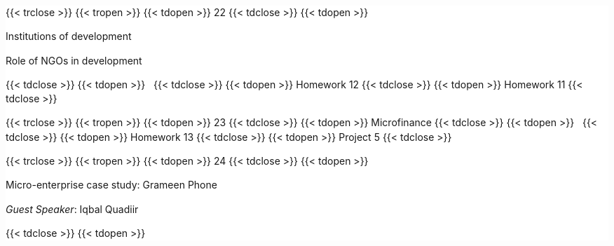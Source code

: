 {{< trclose >}}
{{< tropen >}}
{{< tdopen >}}
22
{{< tdclose >}}
{{< tdopen >}}


Institutions of development

Role of NGOs in development


{{< tdclose >}}
{{< tdopen >}}
 
{{< tdclose >}}
{{< tdopen >}}
Homework 12
{{< tdclose >}}
{{< tdopen >}}
Homework 11
{{< tdclose >}}

{{< trclose >}}
{{< tropen >}}
{{< tdopen >}}
23
{{< tdclose >}}
{{< tdopen >}}
Microfinance
{{< tdclose >}}
{{< tdopen >}}
 
{{< tdclose >}}
{{< tdopen >}}
Homework 13
{{< tdclose >}}
{{< tdopen >}}
Project 5
{{< tdclose >}}

{{< trclose >}}
{{< tropen >}}
{{< tdopen >}}
24
{{< tdclose >}}
{{< tdopen >}}


Micro-enterprise case study: Grameen Phone

_Guest Speaker_: Iqbal Quadiir


{{< tdclose >}}
{{< tdopen >}}
 
